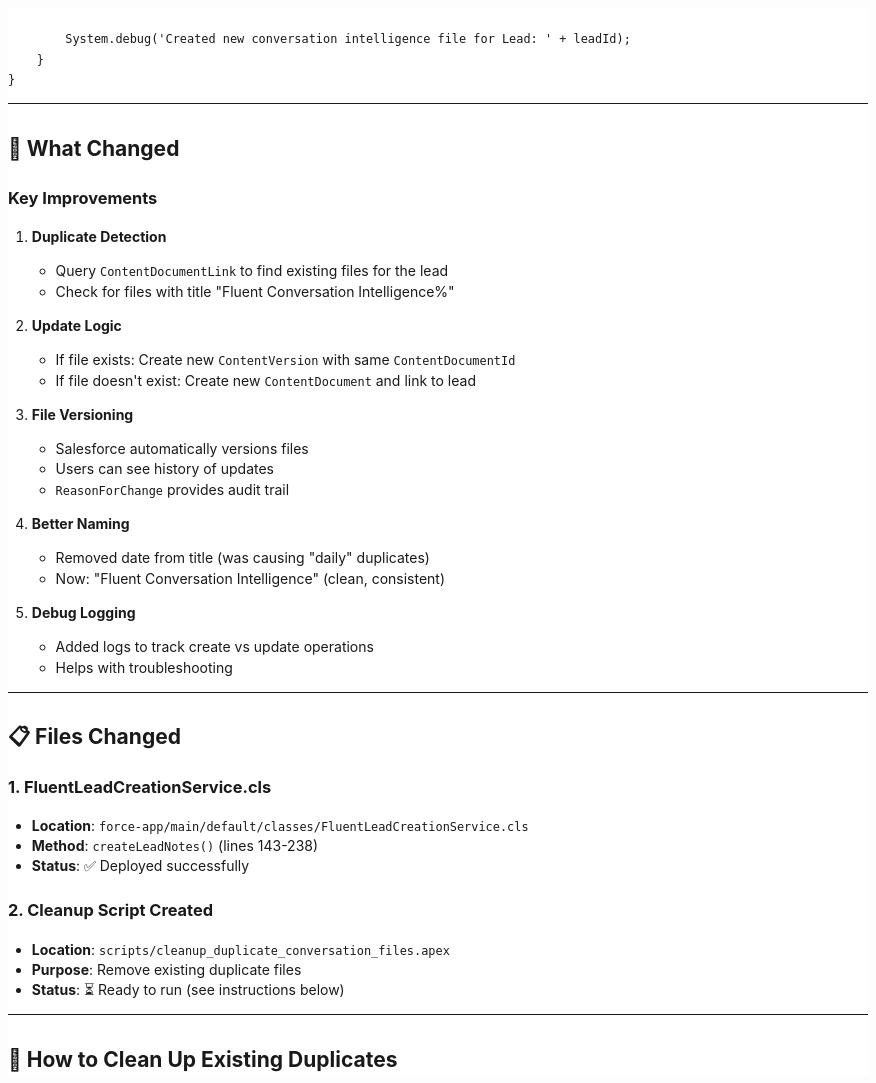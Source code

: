 ```apex
        
        System.debug('Created new conversation intelligence file for Lead: ' + leadId);
    }
}
```

---

## 🎯 What Changed

### Key Improvements

1. **Duplicate Detection**
   - Query `ContentDocumentLink` to find existing files for the lead
   - Check for files with title "Fluent Conversation Intelligence%"

2. **Update Logic**
   - If file exists: Create new `ContentVersion` with same `ContentDocumentId`
   - If file doesn't exist: Create new `ContentDocument` and link to lead

3. **File Versioning**
   - Salesforce automatically versions files
   - Users can see history of updates
   - `ReasonForChange` provides audit trail

4. **Better Naming**
   - Removed date from title (was causing "daily" duplicates)
   - Now: "Fluent Conversation Intelligence" (clean, consistent)

5. **Debug Logging**
   - Added logs to track create vs update operations
   - Helps with troubleshooting

---

## 📋 Files Changed

### 1. FluentLeadCreationService.cls
- **Location**: `force-app/main/default/classes/FluentLeadCreationService.cls`
- **Method**: `createLeadNotes()` (lines 143-238)
- **Status**: ✅ Deployed successfully

### 2. Cleanup Script Created
- **Location**: `scripts/cleanup_duplicate_conversation_files.apex`
- **Purpose**: Remove existing duplicate files
- **Status**: ⏳ Ready to run (see instructions below)

---

## 🔧 How to Clean Up Existing Duplicates
